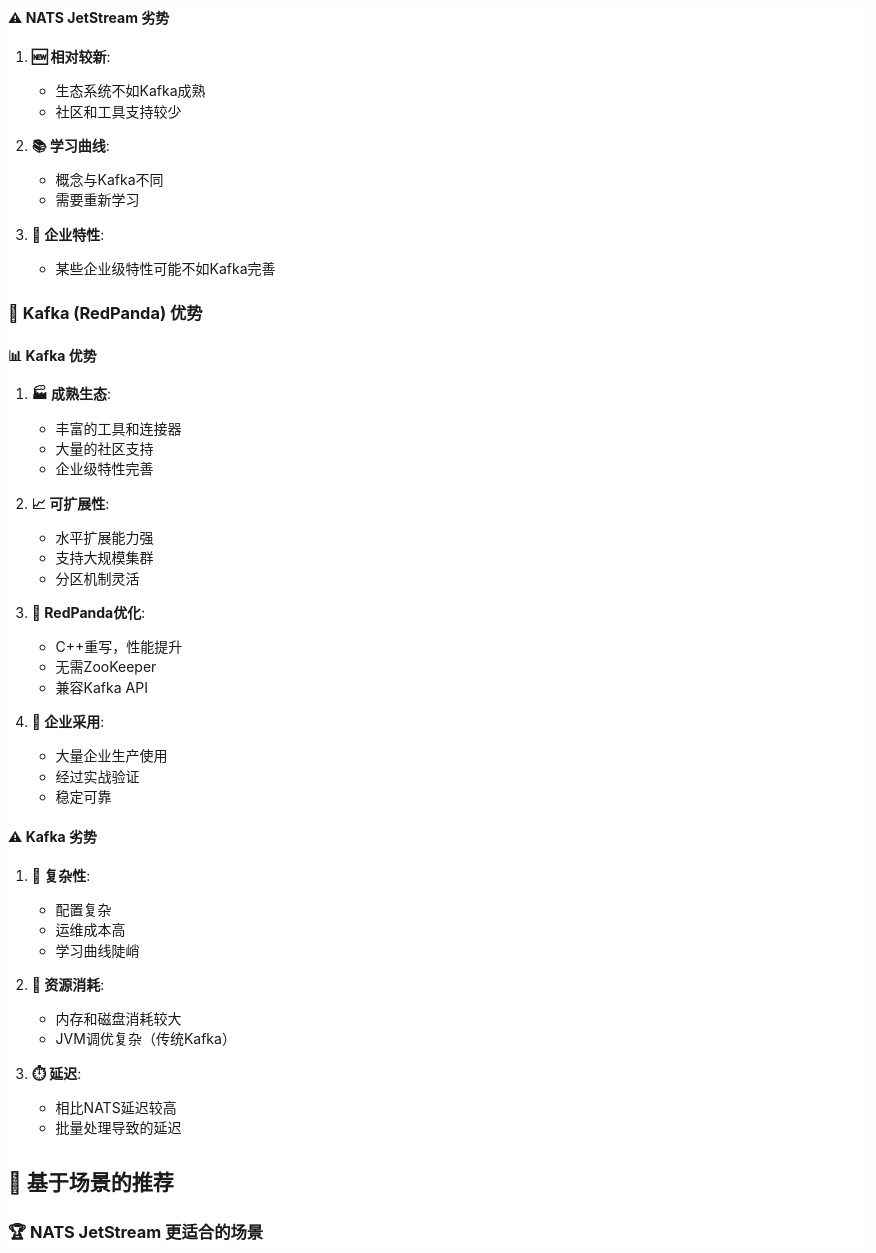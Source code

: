 #### ⚠️ **NATS JetStream 劣势**
1. **🆕 相对较新**: 
   - 生态系统不如Kafka成熟
   - 社区和工具支持较少

2. **📚 学习曲线**:
   - 概念与Kafka不同
   - 需要重新学习

3. **🔧 企业特性**:
   - 某些企业级特性可能不如Kafka完善

### 🔴 **Kafka (RedPanda) 优势**

#### 📊 **Kafka 优势**
1. **🏭 成熟生态**:
   - 丰富的工具和连接器
   - 大量的社区支持
   - 企业级特性完善

2. **📈 可扩展性**:
   - 水平扩展能力强
   - 支持大规模集群
   - 分区机制灵活

3. **🔧 RedPanda优化**:
   - C++重写，性能提升
   - 无需ZooKeeper
   - 兼容Kafka API

4. **💼 企业采用**:
   - 大量企业生产使用
   - 经过实战验证
   - 稳定可靠

#### ⚠️ **Kafka 劣势**
1. **🔧 复杂性**:
   - 配置复杂
   - 运维成本高
   - 学习曲线陡峭

2. **💾 资源消耗**:
   - 内存和磁盘消耗较大
   - JVM调优复杂（传统Kafka）

3. **⏱️ 延迟**:
   - 相比NATS延迟较高
   - 批量处理导致的延迟

## 🎯 **基于场景的推荐**

### 🏆 **NATS JetStream 更适合的场景**
